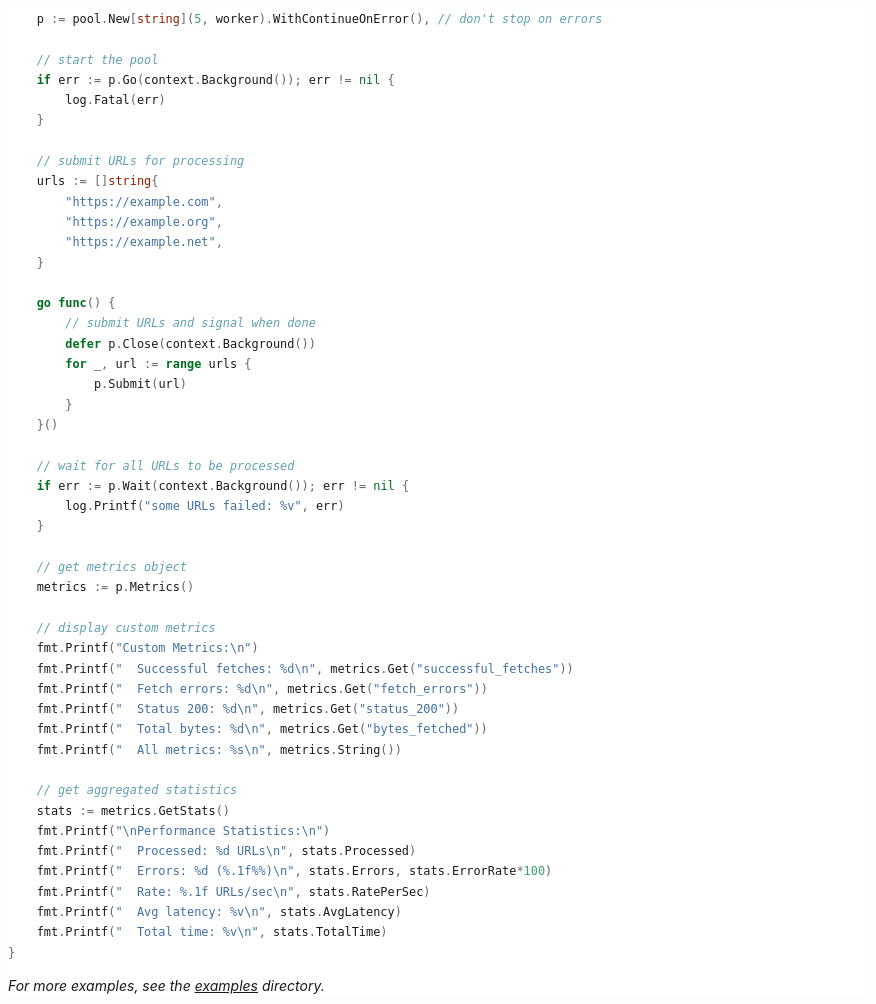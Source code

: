 ```go
    p := pool.New[string](5, worker).WithContinueOnError(), // don't stop on errors

    // start the pool
    if err := p.Go(context.Background()); err != nil {
        log.Fatal(err)
    }

    // submit URLs for processing
    urls := []string{
        "https://example.com",
        "https://example.org",
        "https://example.net",
    }
    
    go func() {
        // submit URLs and signal when done
        defer p.Close(context.Background())
        for _, url := range urls {
            p.Submit(url)
        }
    }()

    // wait for all URLs to be processed
    if err := p.Wait(context.Background()); err != nil {
        log.Printf("some URLs failed: %v", err)
    }

    // get metrics object
    metrics := p.Metrics()
    
    // display custom metrics
    fmt.Printf("Custom Metrics:\n")
    fmt.Printf("  Successful fetches: %d\n", metrics.Get("successful_fetches"))
    fmt.Printf("  Fetch errors: %d\n", metrics.Get("fetch_errors"))
    fmt.Printf("  Status 200: %d\n", metrics.Get("status_200"))
    fmt.Printf("  Total bytes: %d\n", metrics.Get("bytes_fetched"))
    fmt.Printf("  All metrics: %s\n", metrics.String())
    
    // get aggregated statistics
    stats := metrics.GetStats()
    fmt.Printf("\nPerformance Statistics:\n")
    fmt.Printf("  Processed: %d URLs\n", stats.Processed)
    fmt.Printf("  Errors: %d (%.1f%%)\n", stats.Errors, stats.ErrorRate*100)
    fmt.Printf("  Rate: %.1f URLs/sec\n", stats.RatePerSec)
    fmt.Printf("  Avg latency: %v\n", stats.AvgLatency)
    fmt.Printf("  Total time: %v\n", stats.TotalTime)
}
```

_For more examples, see the [examples](https://github.com/go-pkgz/pool/tree/master/examples) directory._
